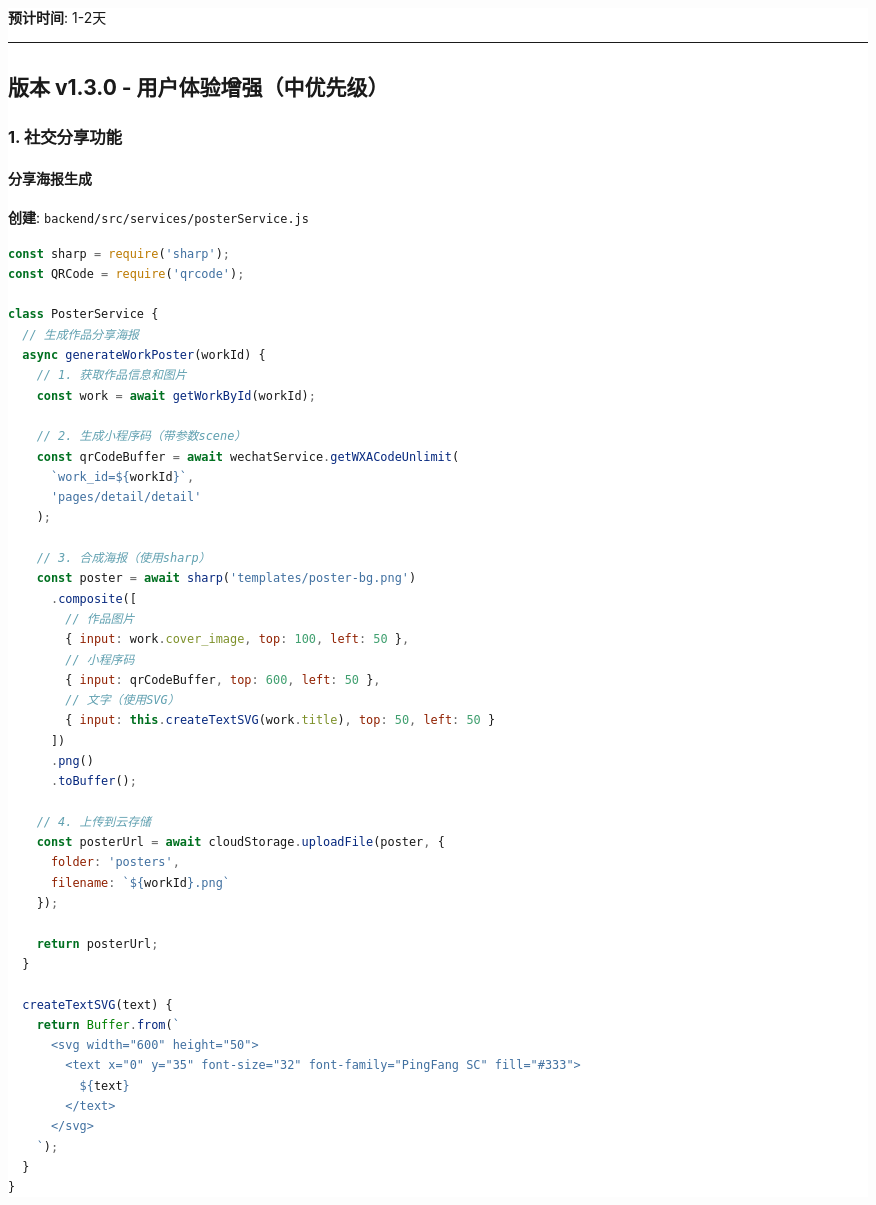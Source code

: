 **预计时间**: 1-2天

---

## 版本 v1.3.0 - 用户体验增强（中优先级）

### 1. 社交分享功能

#### 分享海报生成
**创建**: `backend/src/services/posterService.js`

```javascript
const sharp = require('sharp');
const QRCode = require('qrcode');

class PosterService {
  // 生成作品分享海报
  async generateWorkPoster(workId) {
    // 1. 获取作品信息和图片
    const work = await getWorkById(workId);

    // 2. 生成小程序码（带参数scene）
    const qrCodeBuffer = await wechatService.getWXACodeUnlimit(
      `work_id=${workId}`,
      'pages/detail/detail'
    );

    // 3. 合成海报（使用sharp）
    const poster = await sharp('templates/poster-bg.png')
      .composite([
        // 作品图片
        { input: work.cover_image, top: 100, left: 50 },
        // 小程序码
        { input: qrCodeBuffer, top: 600, left: 50 },
        // 文字（使用SVG）
        { input: this.createTextSVG(work.title), top: 50, left: 50 }
      ])
      .png()
      .toBuffer();

    // 4. 上传到云存储
    const posterUrl = await cloudStorage.uploadFile(poster, {
      folder: 'posters',
      filename: `${workId}.png`
    });

    return posterUrl;
  }

  createTextSVG(text) {
    return Buffer.from(`
      <svg width="600" height="50">
        <text x="0" y="35" font-size="32" font-family="PingFang SC" fill="#333">
          ${text}
        </text>
      </svg>
    `);
  }
}
```
